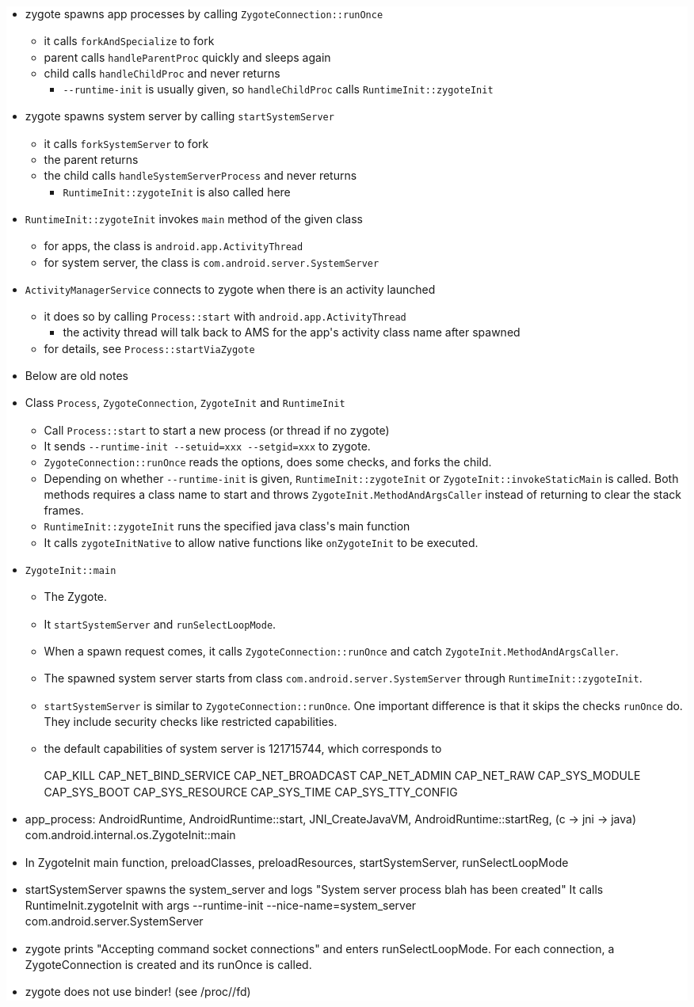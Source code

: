   * zygote spawns app processes by calling `ZygoteConnection::runOnce`
    * it calls `forkAndSpecialize` to fork
    * parent calls `handleParentProc` quickly and sleeps again
    * child calls `handleChildProc` and never returns
      * `--runtime-init` is usually given, so `handleChildProc` calls
        `RuntimeInit::zygoteInit`
  * zygote spawns system server by calling `startSystemServer`
    * it calls `forkSystemServer` to fork
    * the parent returns
    * the child calls `handleSystemServerProcess` and never returns
      * `RuntimeInit::zygoteInit` is also called here
  * `RuntimeInit::zygoteInit` invokes `main` method of the given class
    * for apps, the class is `android.app.ActivityThread`
    * for system server, the class is `com.android.server.SystemServer`
* `ActivityManagerService` connects to zygote when there is an activity launched
  * it does so by calling `Process::start` with `android.app.ActivityThread`
    * the activity thread will talk back to AMS for the app's activity class
      name after spawned
  * for details, see `Process::startViaZygote`

* Below are old notes
* Class `Process`, `ZygoteConnection`, `ZygoteInit` and `RuntimeInit`
  * Call `Process::start` to start a new process (or thread if no zygote)
  * It sends `--runtime-init --setuid=xxx --setgid=xxx` to zygote.
  * `ZygoteConnection::runOnce` reads the options, does some checks, and forks the child.
  * Depending on whether `--runtime-init` is given, `RuntimeInit::zygoteInit` or
    `ZygoteInit::invokeStaticMain` is called.  Both methods requires a class
    name to start and throws `ZygoteInit.MethodAndArgsCaller` instead of
    returning to clear the stack frames.
  * `RuntimeInit::zygoteInit` runs the specified java class's main function
  * It calls `zygoteInitNative` to allow native functions like `onZygoteInit` to
    be executed.
* `ZygoteInit::main`
  * The Zygote.
  * It `startSystemServer` and `runSelectLoopMode`.
  * When a spawn request comes, it calls `ZygoteConnection::runOnce` and catch
    `ZygoteInit.MethodAndArgsCaller`.
  * The spawned system server starts from class
    `com.android.server.SystemServer` through `RuntimeInit::zygoteInit`.
  * `startSystemServer` is similar to `ZygoteConnection::runOnce`.  One
    important difference is that it skips the checks `runOnce` do.  They include
    security checks like restricted capabilities.
  * the default capabilities of system server is 121715744, which corresponds to

      CAP_KILL
      CAP_NET_BIND_SERVICE
      CAP_NET_BROADCAST
      CAP_NET_ADMIN
      CAP_NET_RAW
      CAP_SYS_MODULE
      CAP_SYS_BOOT
      CAP_SYS_RESOURCE
      CAP_SYS_TIME
      CAP_SYS_TTY_CONFIG
* app_process: AndroidRuntime, AndroidRuntime::start, JNI_CreateJavaVM,
  AndroidRuntime::startReg, (c -> jni -> java) com.android.internal.os.ZygoteInit::main
* In ZygoteInit main function,
  preloadClasses, preloadResources, startSystemServer, runSelectLoopMode
* startSystemServer spawns the system_server and logs "System server process blah has been created"
  It calls RuntimeInit.zygoteInit with args --runtime-init --nice-name=system_server \
  com.android.server.SystemServer
* zygote prints "Accepting command socket connections" and enters runSelectLoopMode.
  For each connection, a ZygoteConnection is created and its runOnce is called.
* zygote does not use binder! (see /proc/<pid>/fd)
